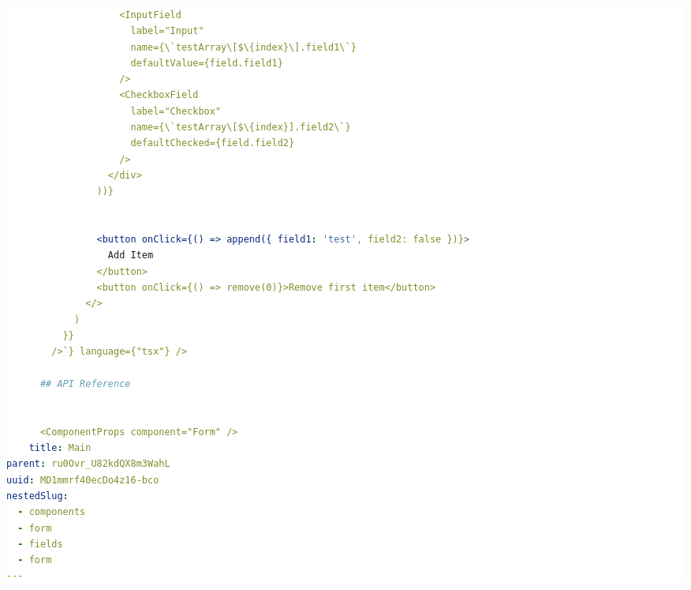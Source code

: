 ```yaml
                    <InputField
                      label="Input"
                      name={\`testArray\[$\{index}\].field1\`}
                      defaultValue={field.field1}
                    />
                    <CheckboxField
                      label="Checkbox"
                      name={\`testArray\[$\{index}].field2\`}
                      defaultChecked={field.field2}
                    />
                  </div>
                ))}


                <button onClick={() => append({ field1: 'test', field2: false })}>
                  Add Item
                </button>
                <button onClick={() => remove(0)}>Remove first item</button>
              </>
            )
          }}
        />`} language={"tsx"} />

      ## API Reference


      <ComponentProps component="Form" />
    title: Main
parent: ru0Ovr_U82kdQX8m3WahL
uuid: MD1mmrf40ecDo4z16-bco
nestedSlug:
  - components
  - form
  - fields
  - form
---
```

